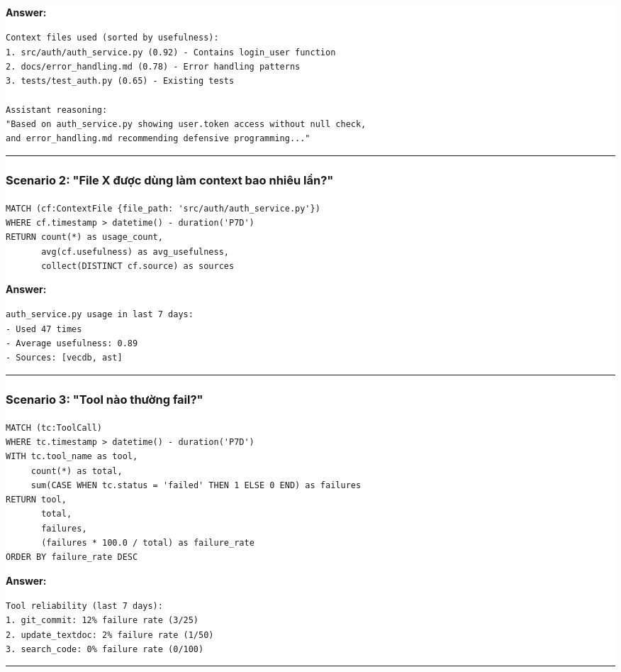 **Answer:**
```
Context files used (sorted by usefulness):
1. src/auth/auth_service.py (0.92) - Contains login_user function
2. docs/error_handling.md (0.78) - Error handling patterns
3. tests/test_auth.py (0.65) - Existing tests

Assistant reasoning:
"Based on auth_service.py showing user.token access without null check,
and error_handling.md recommending defensive programming..."
```

---

### Scenario 2: "File X được dùng làm context bao nhiêu lần?"

```cypher
MATCH (cf:ContextFile {file_path: 'src/auth/auth_service.py'})
WHERE cf.timestamp > datetime() - duration('P7D')
RETURN count(*) as usage_count,
       avg(cf.usefulness) as avg_usefulness,
       collect(DISTINCT cf.source) as sources
```

**Answer:**
```
auth_service.py usage in last 7 days:
- Used 47 times
- Average usefulness: 0.89
- Sources: [vecdb, ast]
```

---

### Scenario 3: "Tool nào thường fail?"

```cypher
MATCH (tc:ToolCall)
WHERE tc.timestamp > datetime() - duration('P7D')
WITH tc.tool_name as tool,
     count(*) as total,
     sum(CASE WHEN tc.status = 'failed' THEN 1 ELSE 0 END) as failures
RETURN tool, 
       total,
       failures,
       (failures * 100.0 / total) as failure_rate
ORDER BY failure_rate DESC
```

**Answer:**
```
Tool reliability (last 7 days):
1. git_commit: 12% failure rate (3/25)
2. update_textdoc: 2% failure rate (1/50)
3. search_code: 0% failure rate (0/100)
```

---